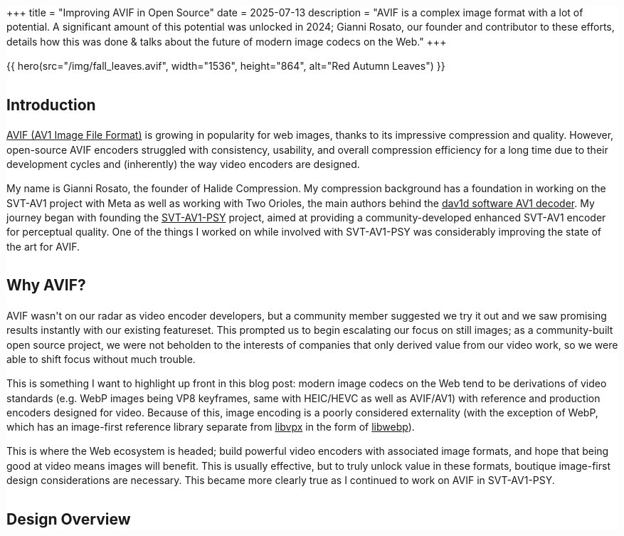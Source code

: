 +++
title = "Improving AVIF in Open Source"
date = 2025-07-13
description = "AVIF is a complex image format with a lot of potential. A significant amount of this potential was unlocked in 2024; Gianni Rosato, our founder and contributor to these efforts, details how this was done & talks about the future of modern image codecs on the Web."
+++

{{ hero(src="/img/fall_leaves.avif", width="1536", height="864", alt="Red Autumn
Leaves") }}

## Introduction

[AVIF (AV1 Image File Format)](https://wiki.x266.mov/docs/images/AVIF) is
growing in popularity for web images, thanks to its impressive compression and
quality. However, open-source AVIF encoders struggled with consistency,
usability, and overall compression efficiency for a long time due to their
development cycles and (inherently) the way video encoders are designed.

My name is Gianni Rosato, the founder of Halide Compression. My compression
background has a foundation in working on the SVT-AV1 project with Meta as well
as working with Two Orioles, the main authors behind the
[dav1d software AV1 decoder](https://wiki.x266.mov/docs/utilities/dav1d). My
journey began with founding the [SVT-AV1-PSY](https://svt-av1-psy.com) project,
aimed at providing a community-developed enhanced SVT-AV1 encoder for perceptual
quality. One of the things I worked on while involved with SVT-AV1-PSY was
considerably improving the state of the art for AVIF.

## Why AVIF?

AVIF wasn't on our radar as video encoder developers, but a community member
suggested we try it out and we saw promising results instantly with our existing
featureset. This prompted us to begin escalating our focus on still images; as a
community-built open source project, we were not beholden to the interests of
companies that only derived value from our video work, so we were able to shift
focus without much trouble.

This is something I want to highlight up front in this blog post: modern image
codecs on the Web tend to be derivations of video standards (e.g. WebP images
being VP8 keyframes, same with HEIC/HEVC as well as AVIF/AV1) with reference and
production encoders designed for video. Because of this, image encoding is a
poorly considered externality (with the exception of WebP, which has an
image-first reference library separate from
[libvpx](https://wiki.x266.mov/docs/encoders/vpxenc) in the form of
[libwebp](https://chromium.googlesource.com/webm/libwebp/)).

This is where the Web ecosystem is headed; build powerful video encoders with
associated image formats, and hope that being good at video means images will
benefit. This is usually effective, but to truly unlock value in these formats,
boutique image-first design considerations are necessary. This became more
clearly true as I continued to work on AVIF in SVT-AV1-PSY.

## Design Overview
